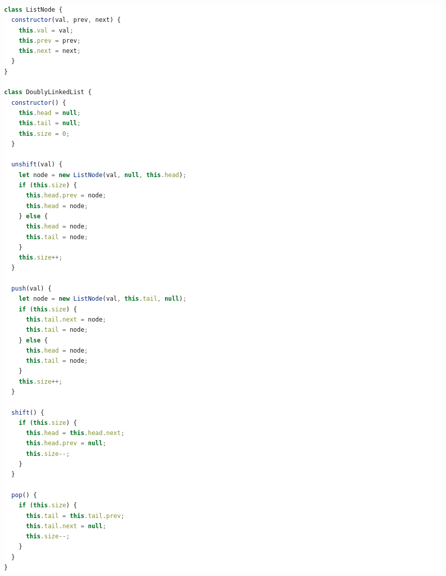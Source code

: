 ```js
class ListNode {
  constructor(val, prev, next) {
    this.val = val;
    this.prev = prev;
    this.next = next;
  }
}

class DoublyLinkedList {
  constructor() {
    this.head = null;
    this.tail = null;
    this.size = 0;
  }

  unshift(val) {
    let node = new ListNode(val, null, this.head);
    if (this.size) {
      this.head.prev = node;
      this.head = node;
    } else {
      this.head = node;
      this.tail = node;
    }
    this.size++;
  }

  push(val) {
    let node = new ListNode(val, this.tail, null);
    if (this.size) {
      this.tail.next = node;
      this.tail = node;
    } else {
      this.head = node;
      this.tail = node;
    }
    this.size++;
  }

  shift() {
    if (this.size) {
      this.head = this.head.next;
      this.head.prev = null;
      this.size--;
    }
  }

  pop() {
    if (this.size) {
      this.tail = this.tail.prev;
      this.tail.next = null;
      this.size--;
    }
  }
}
```
